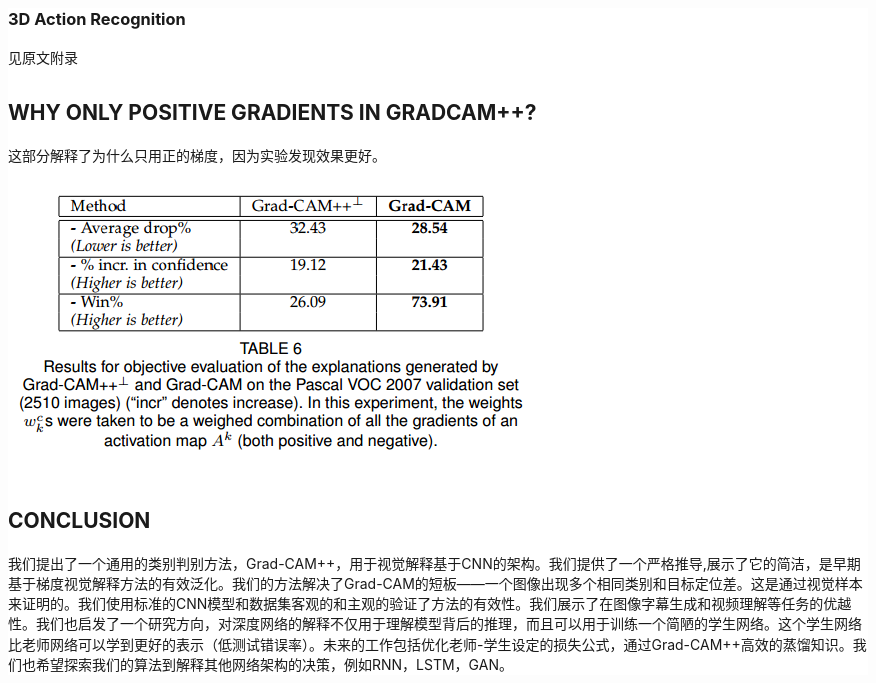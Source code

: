 ### 3D Action Recognition

见原文附录

## WHY ONLY POSITIVE GRADIENTS IN GRADCAM++?

这部分解释了为什么只用正的梯度，因为实验发现效果更好。

![grad-cam++-tab6](R/grad-cam++-tab6.png)

## CONCLUSION

我们提出了一个通用的类别判别方法，Grad-CAM++，用于视觉解释基于CNN的架构。我们提供了一个严格推导,展示了它的简洁，是早期基于梯度视觉解释方法的有效泛化。我们的方法解决了Grad-CAM的短板——一个图像出现多个相同类别和目标定位差。这是通过视觉样本来证明的。我们使用标准的CNN模型和数据集客观的和主观的验证了方法的有效性。我们展示了在图像字幕生成和视频理解等任务的优越性。我们也启发了一个研究方向，对深度网络的解释不仅用于理解模型背后的推理，而且可以用于训练一个简陋的学生网络。这个学生网络比老师网络可以学到更好的表示（低测试错误率）。未来的工作包括优化老师-学生设定的损失公式，通过Grad-CAM++高效的蒸馏知识。我们也希望探索我们的算法到解释其他网络架构的决策，例如RNN，LSTM，GAN。